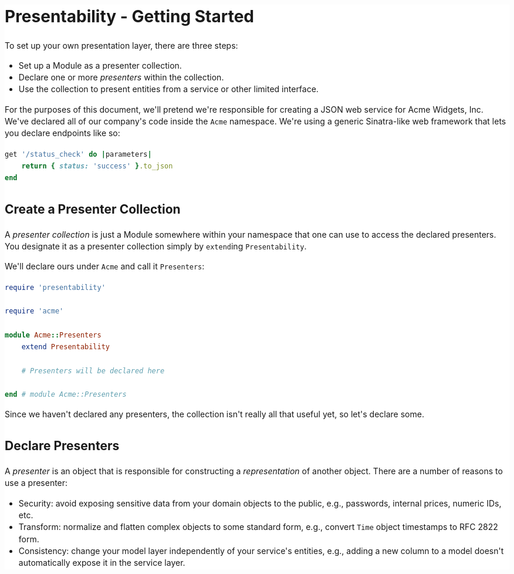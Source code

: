 # Presentability - Getting Started

To set up your own presentation layer, there are three steps:

- Set up a Module as a presenter collection.
- Declare one or more _presenters_ within the collection.
- Use the collection to present entities from a service or other limited interface.

For the purposes of this document, we'll pretend we're responsible for creating a JSON web service for Acme Widgets, Inc. We've declared all of our company's code inside the `Acme` namespace. We're using a generic Sinatra-like web framework that lets you declare endpoints like so:

```ruby
get '/status_check' do |parameters|
    return { status: 'success' }.to_json
end
```


## Create a Presenter Collection

A _presenter collection_ is just a Module somewhere within your namespace that one can use to access the declared presenters. You designate it as a presenter collection simply by `extend`ing `Presentability`.

We'll declare ours under `Acme` and call it `Presenters`:

```ruby
require 'presentability'

require 'acme'

module Acme::Presenters
    extend Presentability

    # Presenters will be declared here

end # module Acme::Presenters
```

Since we haven't declared any presenters, the collection isn't really all that useful yet, so let's declare some.


## Declare Presenters

A _presenter_ is an object that is responsible for constructing a _representation_ of another object. There are a number of reasons to use a presenter:

- Security: avoid exposing sensitive data from your domain objects to the public, e.g., passwords, internal prices, numeric IDs, etc.
- Transform: normalize and flatten complex objects to some standard form, e.g., convert `Time` object timestamps to RFC 2822 form.
- Consistency: change your model layer independently of your service's entities, e.g., adding a new column to a model doesn't automatically expose it in the service layer.
